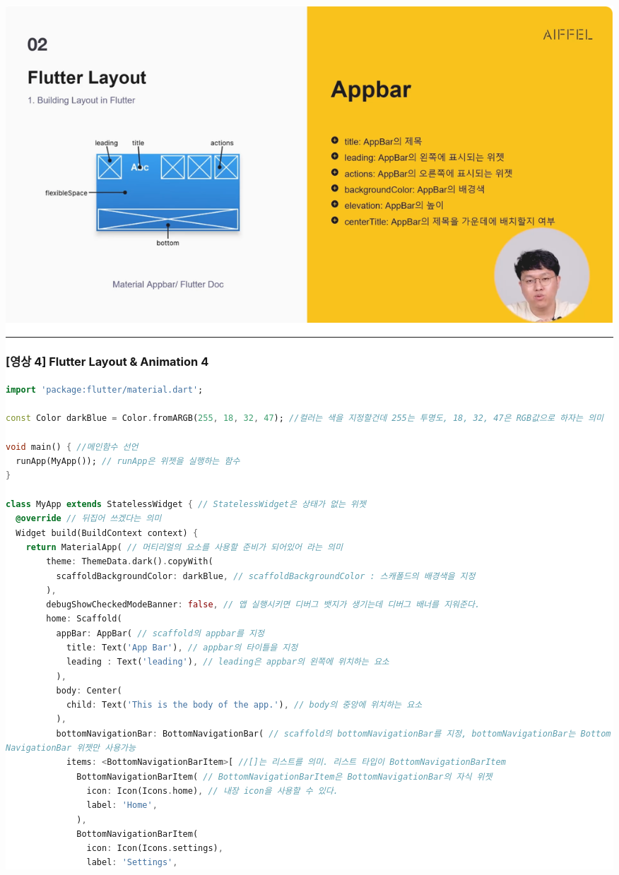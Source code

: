 ![](img03/36.png)

---
### [영상 4] Flutter Layout & Animation 4

```dart
import 'package:flutter/material.dart';

const Color darkBlue = Color.fromARGB(255, 18, 32, 47); //컬러는 색을 지정할건데 255는 투명도, 18, 32, 47은 RGB값으로 하자는 의미

void main() { //메인함수 선언
  runApp(MyApp()); // runApp은 위젯을 실행하는 함수
}

class MyApp extends StatelessWidget { // StatelessWidget은 상태가 없는 위젯
  @override // 뒤집어 쓰겠다는 의미
  Widget build(BuildContext context) { 
    return MaterialApp( // 머티리얼의 요소를 사용할 준비가 되어있어 라는 의미
        theme: ThemeData.dark().copyWith( 
          scaffoldBackgroundColor: darkBlue, // scaffoldBackgroundColor : 스캐폴드의 배경색을 지정
        ),
        debugShowCheckedModeBanner: false, // 앱 실행시키면 디버그 뱃지가 생기는데 디버그 배너를 지워준다.
        home: Scaffold(
          appBar: AppBar( // scaffold의 appbar를 지정
            title: Text('App Bar'), // appbar의 타이틀을 지정
            leading : Text('leading'), // leading은 appbar의 왼쪽에 위치하는 요소
          ),
          body: Center(
            child: Text('This is the body of the app.'), // body의 중앙에 위치하는 요소
          ),
          bottomNavigationBar: BottomNavigationBar( // scaffold의 bottomNavigationBar를 지정, bottomNavigationBar는 BottomNavigationBar 위젯만 사용가능
            items: <BottomNavigationBarItem>[ //[]는 리스트를 의미. 리스트 타입이 BottomNavigationBarItem
              BottomNavigationBarItem( // BottomNavigationBarItem은 BottomNavigationBar의 자식 위젯
                icon: Icon(Icons.home), // 내장 icon을 사용할 수 있다.
                label: 'Home',
              ),
              BottomNavigationBarItem(
                icon: Icon(Icons.settings),
                label: 'Settings',
```